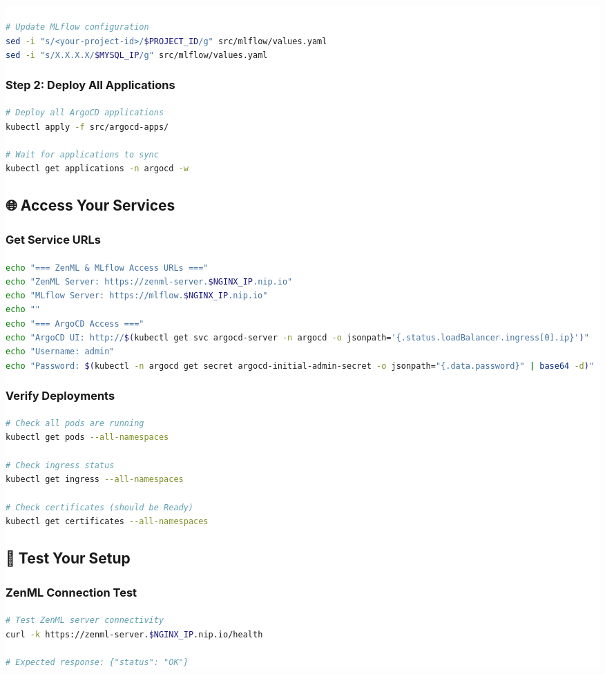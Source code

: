 ```bash

# Update MLflow configuration
sed -i "s/<your-project-id>/$PROJECT_ID/g" src/mlflow/values.yaml
sed -i "s/X.X.X.X/$MYSQL_IP/g" src/mlflow/values.yaml
```

### Step 2: Deploy All Applications

```bash
# Deploy all ArgoCD applications
kubectl apply -f src/argocd-apps/

# Wait for applications to sync
kubectl get applications -n argocd -w
```

## 🌐 Access Your Services

### Get Service URLs

```bash
echo "=== ZenML & MLflow Access URLs ==="
echo "ZenML Server: https://zenml-server.$NGINX_IP.nip.io"
echo "MLflow Server: https://mlflow.$NGINX_IP.nip.io"
echo ""
echo "=== ArgoCD Access ==="
echo "ArgoCD UI: http://$(kubectl get svc argocd-server -n argocd -o jsonpath='{.status.loadBalancer.ingress[0].ip}')"
echo "Username: admin"
echo "Password: $(kubectl -n argocd get secret argocd-initial-admin-secret -o jsonpath="{.data.password}" | base64 -d)"
```

### Verify Deployments

```bash
# Check all pods are running
kubectl get pods --all-namespaces

# Check ingress status
kubectl get ingress --all-namespaces

# Check certificates (should be Ready)
kubectl get certificates --all-namespaces
```

## 🎯 Test Your Setup

### ZenML Connection Test

```bash
# Test ZenML server connectivity
curl -k https://zenml-server.$NGINX_IP.nip.io/health

# Expected response: {"status": "OK"}
```
